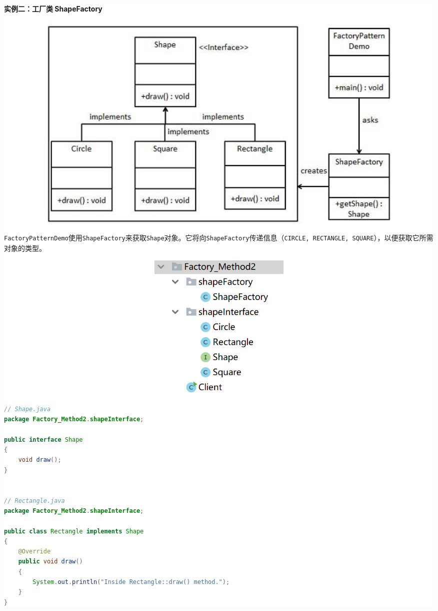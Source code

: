 #### 实例二：工厂类 ShapeFactory
<div align=center><img src=DesignPatterns/factory-method8.png width=80%></div>

`FactoryPatternDemo`使用`ShapeFactory`来获取`Shape`对象。它将向`ShapeFactory`传递信息（`CIRCLE, RECTANGLE, SQUARE`），以便获取它所需对象的类型。

<div align=center><img src=DesignPatterns/factory-method9.png width=30%></div>

```java
// Shape.java
package Factory_Method2.shapeInterface;

public interface Shape
{
    void draw();
}


// Rectangle.java
package Factory_Method2.shapeInterface;

public class Rectangle implements Shape
{
    @Override
    public void draw()
    {
        System.out.println("Inside Rectangle::draw() method.");
    }
}
```